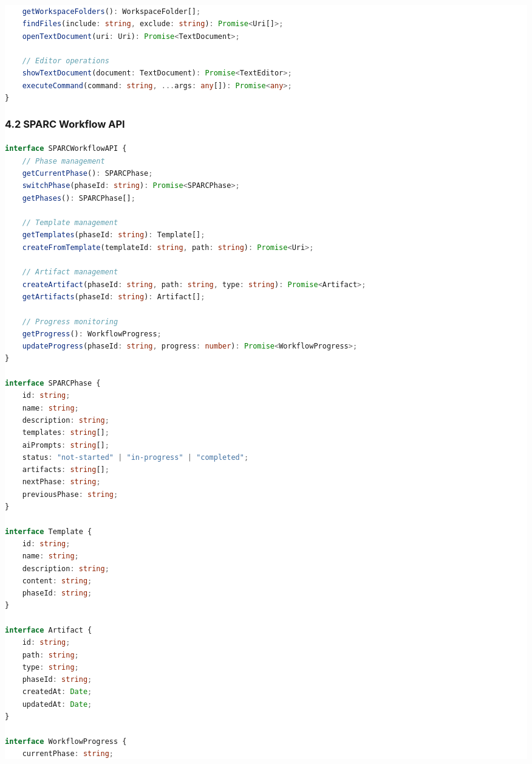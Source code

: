```typescript
    getWorkspaceFolders(): WorkspaceFolder[];
    findFiles(include: string, exclude: string): Promise<Uri[]>;
    openTextDocument(uri: Uri): Promise<TextDocument>;
    
    // Editor operations
    showTextDocument(document: TextDocument): Promise<TextEditor>;
    executeCommand(command: string, ...args: any[]): Promise<any>;
}
```

### 4.2 SPARC Workflow API

```typescript
interface SPARCWorkflowAPI {
    // Phase management
    getCurrentPhase(): SPARCPhase;
    switchPhase(phaseId: string): Promise<SPARCPhase>;
    getPhases(): SPARCPhase[];
    
    // Template management
    getTemplates(phaseId: string): Template[];
    createFromTemplate(templateId: string, path: string): Promise<Uri>;
    
    // Artifact management
    createArtifact(phaseId: string, path: string, type: string): Promise<Artifact>;
    getArtifacts(phaseId: string): Artifact[];
    
    // Progress monitoring
    getProgress(): WorkflowProgress;
    updateProgress(phaseId: string, progress: number): Promise<WorkflowProgress>;
}

interface SPARCPhase {
    id: string;
    name: string;
    description: string;
    templates: string[];
    aiPrompts: string[];
    status: "not-started" | "in-progress" | "completed";
    artifacts: string[];
    nextPhase: string;
    previousPhase: string;
}

interface Template {
    id: string;
    name: string;
    description: string;
    content: string;
    phaseId: string;
}

interface Artifact {
    id: string;
    path: string;
    type: string;
    phaseId: string;
    createdAt: Date;
    updatedAt: Date;
}

interface WorkflowProgress {
    currentPhase: string;
```